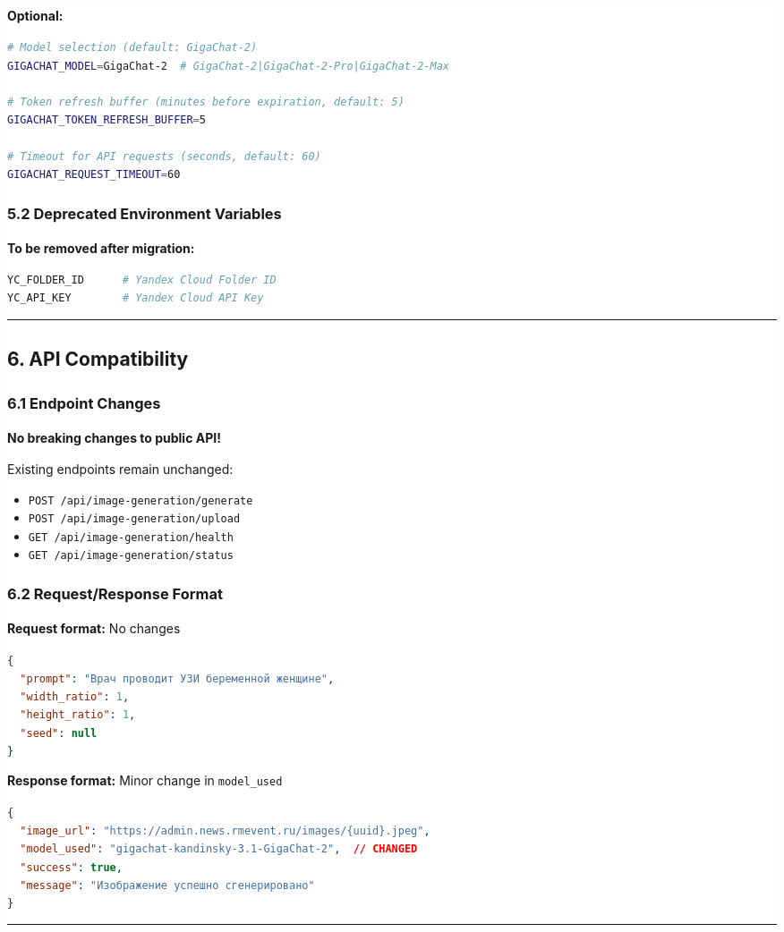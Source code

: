 **Optional:**
```bash
# Model selection (default: GigaChat-2)
GIGACHAT_MODEL=GigaChat-2  # GigaChat-2|GigaChat-2-Pro|GigaChat-2-Max

# Token refresh buffer (minutes before expiration, default: 5)
GIGACHAT_TOKEN_REFRESH_BUFFER=5

# Timeout for API requests (seconds, default: 60)
GIGACHAT_REQUEST_TIMEOUT=60
```

### 5.2 Deprecated Environment Variables

**To be removed after migration:**
```bash
YC_FOLDER_ID      # Yandex Cloud Folder ID
YC_API_KEY        # Yandex Cloud API Key
```

---

## 6. API Compatibility

### 6.1 Endpoint Changes

**No breaking changes to public API!**

Existing endpoints remain unchanged:
- `POST /api/image-generation/generate`
- `POST /api/image-generation/upload`
- `GET /api/image-generation/health`
- `GET /api/image-generation/status`

### 6.2 Request/Response Format

**Request format:** No changes
```json
{
  "prompt": "Врач проводит УЗИ беременной женщине",
  "width_ratio": 1,
  "height_ratio": 1,
  "seed": null
}
```

**Response format:** Minor change in `model_used`
```json
{
  "image_url": "https://admin.news.rmevent.ru/images/{uuid}.jpeg",
  "model_used": "gigachat-kandinsky-3.1-GigaChat-2",  // CHANGED
  "success": true,
  "message": "Изображение успешно сгенерировано"
}
```

---
